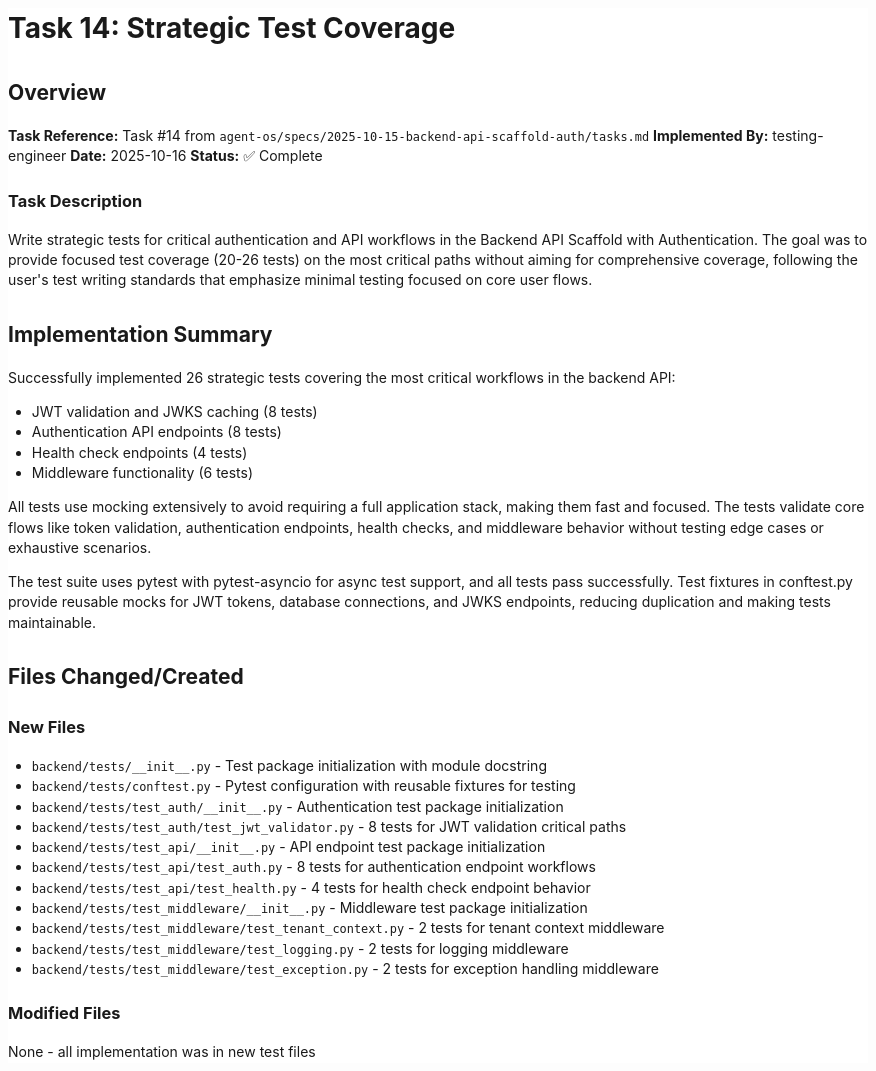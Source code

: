 # Task 14: Strategic Test Coverage

## Overview
**Task Reference:** Task #14 from `agent-os/specs/2025-10-15-backend-api-scaffold-auth/tasks.md`
**Implemented By:** testing-engineer
**Date:** 2025-10-16
**Status:** ✅ Complete

### Task Description
Write strategic tests for critical authentication and API workflows in the Backend API Scaffold with Authentication. The goal was to provide focused test coverage (20-26 tests) on the most critical paths without aiming for comprehensive coverage, following the user's test writing standards that emphasize minimal testing focused on core user flows.

## Implementation Summary
Successfully implemented 26 strategic tests covering the most critical workflows in the backend API:
- JWT validation and JWKS caching (8 tests)
- Authentication API endpoints (8 tests)
- Health check endpoints (4 tests)
- Middleware functionality (6 tests)

All tests use mocking extensively to avoid requiring a full application stack, making them fast and focused. The tests validate core flows like token validation, authentication endpoints, health checks, and middleware behavior without testing edge cases or exhaustive scenarios.

The test suite uses pytest with pytest-asyncio for async test support, and all tests pass successfully. Test fixtures in conftest.py provide reusable mocks for JWT tokens, database connections, and JWKS endpoints, reducing duplication and making tests maintainable.

## Files Changed/Created

### New Files
- `backend/tests/__init__.py` - Test package initialization with module docstring
- `backend/tests/conftest.py` - Pytest configuration with reusable fixtures for testing
- `backend/tests/test_auth/__init__.py` - Authentication test package initialization
- `backend/tests/test_auth/test_jwt_validator.py` - 8 tests for JWT validation critical paths
- `backend/tests/test_api/__init__.py` - API endpoint test package initialization
- `backend/tests/test_api/test_auth.py` - 8 tests for authentication endpoint workflows
- `backend/tests/test_api/test_health.py` - 4 tests for health check endpoint behavior
- `backend/tests/test_middleware/__init__.py` - Middleware test package initialization
- `backend/tests/test_middleware/test_tenant_context.py` - 2 tests for tenant context middleware
- `backend/tests/test_middleware/test_logging.py` - 2 tests for logging middleware
- `backend/tests/test_middleware/test_exception.py` - 2 tests for exception handling middleware

### Modified Files
None - all implementation was in new test files
